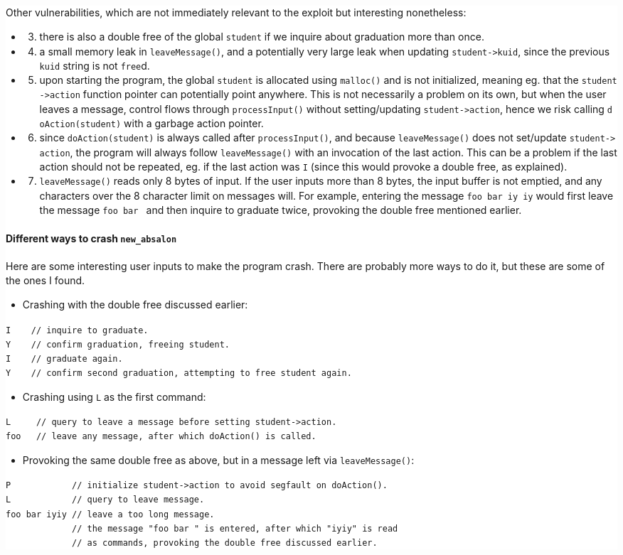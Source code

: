 
Other vulnerabilities, which are not immediately relevant to the exploit but
interesting nonetheless:

* 3) there is also a double free of the global `student` if we inquire about
  graduation more than once.

* 4) a small memory leak in `leaveMessage()`, and a potentially very large leak
  when updating `student->kuid`, since the previous `kuid` string is not
  `free`d.

* 5) upon starting the program, the global `student` is allocated using
  `malloc()` and is not initialized, meaning eg. that the `student->action`
  function pointer can potentially point anywhere. This is not necessarily a
  problem on its own, but when the user leaves a message, control flows through
  `processInput()` without setting/updating `student->action`, hence we risk
  calling `doAction(student)` with a garbage action pointer.

* 6) since `doAction(student)` is always called after `processInput()`, and
  because `leaveMessage()` does not set/update `student->action`, the program
  will always follow `leaveMessage()` with an invocation of the last action.
  This can be a problem if the last action should not be repeated, eg. if the
  last action was `I` (since this would provoke a double free, as explained).

* 7) `leaveMessage()` reads only 8 bytes of input. If the user inputs more than
  8 bytes, the input buffer is not emptied, and any characters over the 8
  character limit on messages will. For example, entering the message `foo bar
  iy iy` would first leave the message `foo bar ` and then inquire to graduate
  twice, provoking the double free mentioned earlier.


#### Different ways to crash `new_absalon`

Here are some interesting user inputs to make the program crash. There are
probably more ways to do it, but these are some of the ones I found.

* Crashing with the double free discussed earlier:

```
I    // inquire to graduate.
Y    // confirm graduation, freeing student.
I    // graduate again.
Y    // confirm second graduation, attempting to free student again.
```

* Crashing using `L` as the first command:

```
L     // query to leave a message before setting student->action.
foo   // leave any message, after which doAction() is called.
```

* Provoking the same double free as above, but in a message left via
  `leaveMessage()`:

```
P            // initialize student->action to avoid segfault on doAction().
L            // query to leave message.
foo bar iyiy // leave a too long message.
             // the message "foo bar " is entered, after which "iyiy" is read
             // as commands, provoking the double free discussed earlier.
```

